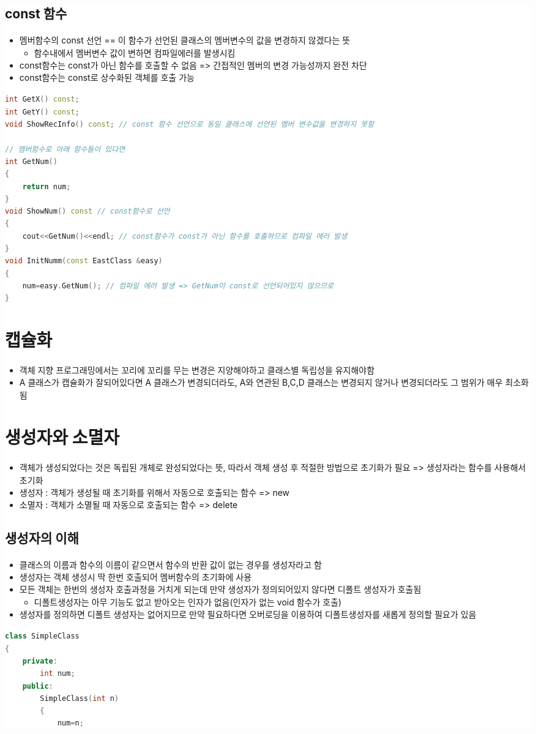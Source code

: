 ## const 함수
* 멤버함수의 const 선언 == 이 함수가 선언된 클래스의 멤버변수의 값을 변경하지 않겠다는 뜻
    * 함수내에서 멤버변수 값이 변하면 컴파일에러를 발생시킴
* const함수는 const가 아닌 함수를 호출할 수 없음 => 간접적인 멤버의 변경 가능성까지 완전 차단
* const함수는 const로 상수화된 객체를 호출 가능
```c++
int GetX() const;
int GetY() const;
void ShowRecInfo() const; // const 함수 선언으로 동일 클래스에 선언된 멤버 변수값을 변경하지 못함

// 멤버함수로 아래 함수들이 있다면
int GetNum()
{
    return num;
}
void ShowNum() const // const함수로 선언
{
    cout<<GetNum()<<endl; // const함수가 const가 아닌 함수를 호출하므로 컴파일 에러 발생
}
void InitNumm(const EastClass &easy)
{
    num=easy.GetNum(); // 컴파일 에러 발생 => GetNum이 const로 선언되어있지 않으므로
}

```
# 캡슐화
* 객체 지향 프로그래밍에서는 꼬리에 꼬리를 무는 변경은 지양해야하고 클래스별 독립성을 유지해야함
* A 클래스가 캡슐화가 잘되어있다면 A 클래스가 변경되더라도, A와 연관된 B,C,D 클래스는 변경되지 않거나 변경되더라도 그 범위가 매우 최소화됨
```c++


```
```c++


```
```c++


```
# 생성자와 소멸자
* 객체가 생성되었다는 것은 독립된 개체로 완성되었다는 뜻, 따라서 객체 생성 후 적절한 방법으로 초기화가 필요 => 생성자라는 함수를 사용해서 초기화
* 생성자 : 객체가 생성될 때 초기화를 위해서 자동으로 호출되는 함수 => new
* 소멸자 : 객체가 소멸될 때 자동으로 호출되는 함수 => delete

## 생성자의 이해
* 클래스의 이름과 함수의 이름이 같으면서 함수의 반환 값이 없는 경우를 생성자라고 함
* 생성자는 객체 생성시 딱 한번 호출되어 멤버함수의 초기화에 사용
* 모든 객체는 한번의 생성자 호출과정을 거치게 되는데 만약 생성자가 정의되어있지 않다면 디폴트 생성자가 호출됨
    * 디폴트생성자는 아무 기능도 없고 받아오는 인자가 없음(인자가 없는 void 함수가 호출)
* 생성자를 정의하면 디폴트 생성자는 없어지므로 만약 필요하다면 오버로딩을 이용하여 디폴트생성자를 새롭게 정의할 필요가 있음
```c++
class SimpleClass
{
    private:
        int num;
    public:
        SimpleClass(int n)
        {
            num=n;
```